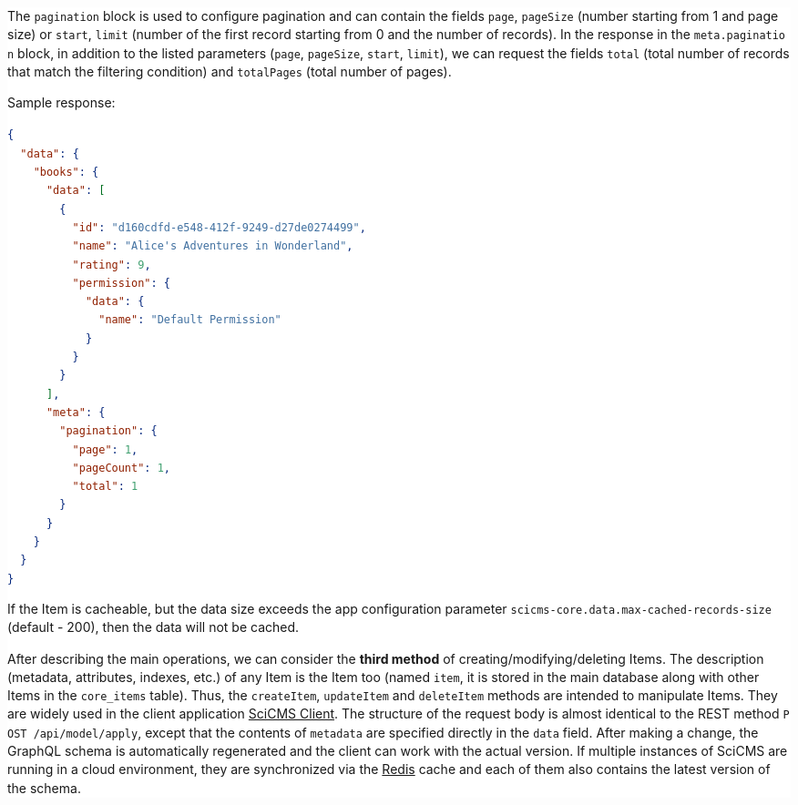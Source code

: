 The `pagination` block is used to configure pagination and can contain the fields `page`, `pageSize` (number starting from 1 and page size) or `start`, `limit` (number of the first record starting from 0 and the number of records).
In the response in the `meta.pagination` block, in addition to the listed parameters (`page`, `pageSize`, `start`, `limit`), we can request the fields `total` (total number of records that match the filtering condition) and `totalPages` (total number of pages).

Sample response:
```json
{
  "data": {
    "books": {
      "data": [
        {
          "id": "d160cdfd-e548-412f-9249-d27de0274499",
          "name": "Alice's Adventures in Wonderland",
          "rating": 9,
          "permission": {
            "data": {
              "name": "Default Permission"
            }
          }
        }
      ],
      "meta": {
        "pagination": {
          "page": 1,
          "pageCount": 1,
          "total": 1
        }
      }
    }
  }
}
```

If the Item is cacheable, but the data size exceeds the app configuration parameter `scicms-core.data.max-cached-records-size` (default - 200), then the data will not be cached.

After describing the main operations, we can consider the **third method** of creating/modifying/deleting Items.
The description (metadata, attributes, indexes, etc.) of any Item is the Item too (named `item`, it is stored in the main database along with other Items in the `core_items` table).
Thus, the `createItem`, `updateItem` and `deleteItem` methods are intended to manipulate Items.
They are widely used in the client application [SciCMS Client](https://github.com/borisblack/scicms-client).
The structure of the request body is almost identical to the REST method `POST /api/model/apply`, except that the contents of `metadata` are specified directly in the `data` field.
After making a change, the GraphQL schema is automatically regenerated and the client can work with the actual version.
If multiple instances of SciCMS are running in a cloud environment, they are synchronized via the [Redis](https://redis.io) cache and each of them also contains the latest version of the schema.
